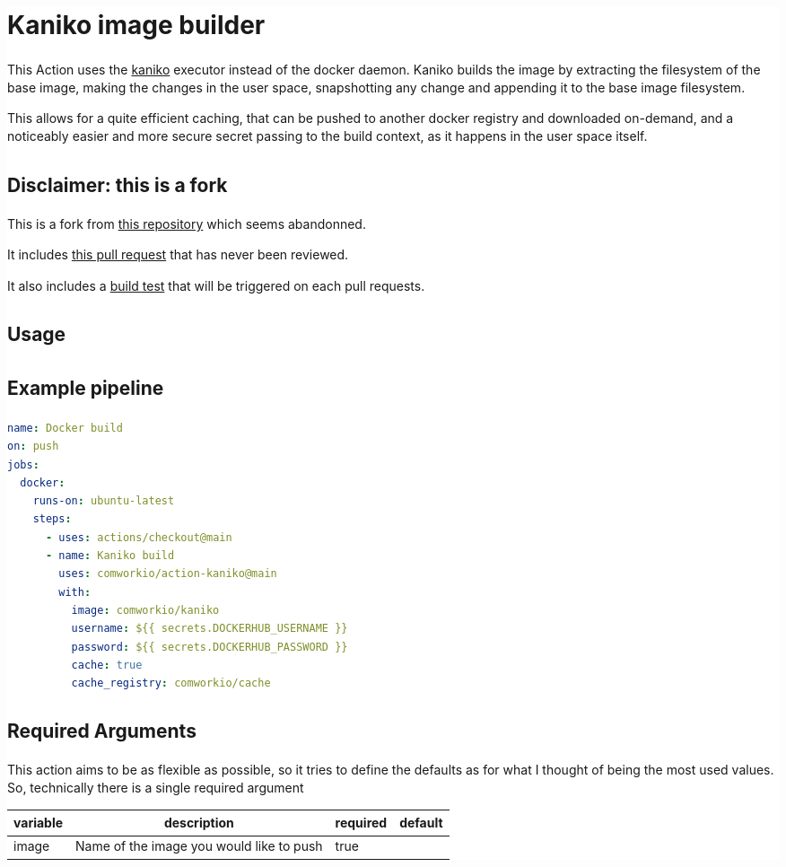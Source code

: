 # Kaniko image builder

This Action uses the [kaniko](https://github.com/GoogleContainerTools/kaniko) executor instead of the docker daemon. Kaniko builds the image
by extracting the filesystem of the base image, making the changes in the user space, snapshotting any change and appending it to the base
image filesystem.

This allows for a quite efficient caching, that can be pushed to another docker registry and downloaded on-demand, and a noticeably easier and
more secure secret passing to the build context, as it happens in the user space itself.

## Disclaimer: this is a fork

This is a fork from [this repository](https://github.com/aevea/action-kaniko) which seems abandonned.

It includes [this pull request](https://github.com/aevea/action-kaniko/pull/41) that has never been reviewed.

It also includes a [build test](./test/) that will be triggered on each pull requests.

## Usage

## Example pipeline
```yaml
name: Docker build
on: push
jobs:
  docker:
    runs-on: ubuntu-latest
    steps:
      - uses: actions/checkout@main
      - name: Kaniko build
        uses: comworkio/action-kaniko@main
        with:
          image: comworkio/kaniko
          username: ${{ secrets.DOCKERHUB_USERNAME }}
          password: ${{ secrets.DOCKERHUB_PASSWORD }}
          cache: true
          cache_registry: comworkio/cache
```

## Required Arguments

This action aims to be as flexible as possible, so it tries to define the defaults as for what I thought of being
the most used values. So, technically there is a single required argument

| variable         | description                                              | required | default                     |
|------------------|----------------------------------------------------------|----------|-----------------------------|
| image            | Name of the image you would like to push                 | true     |                             |
